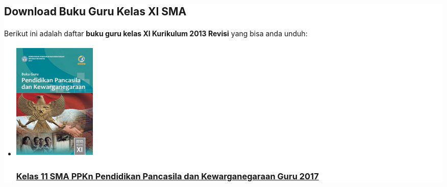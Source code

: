 ## Download Buku Guru Kelas XI SMA 
Berikut ini adalah daftar **buku guru kelas XI Kurikulum 2013 Revisi** yang bisa anda unduh:

<div class="products_box" id="products_box_1">

<ul id="books">
						<li><a rel="nofollow" href="http://bsd.pendidikan.id/data/2013/kelas_11sma/guru/Kelas_11_SMA_PPKn_Pendidikan_Pancasila_dan_Kewarganegaraan_Guru_2017.pdf" class="product" id="Kurikulum 2013 SMA Kelas 11 (Guru)" data-type="" data-popup="false" data-url="Kelas_11_SMA_PPKn_Pendidikan_Pancasila_dan_Kewarganegaraan_Guru_2017.pdf" title="Kelas 11 SMA PPKn Pendidikan Pancasila dan Kewarganegaraan Guru 2017"><img src="/img/Kelas_11_SMA_PPKn_Pendidikan_Pancasila_dan_Kewarganegaraan_Guru_2017-thumb.jpg" width="150" height="215" /><div class="product_title" id="title_1"><h3>Kelas 11 SMA PPKn Pendidikan Pancasila dan Kewarganegaraan Guru 2017</h3></div></a></li>
